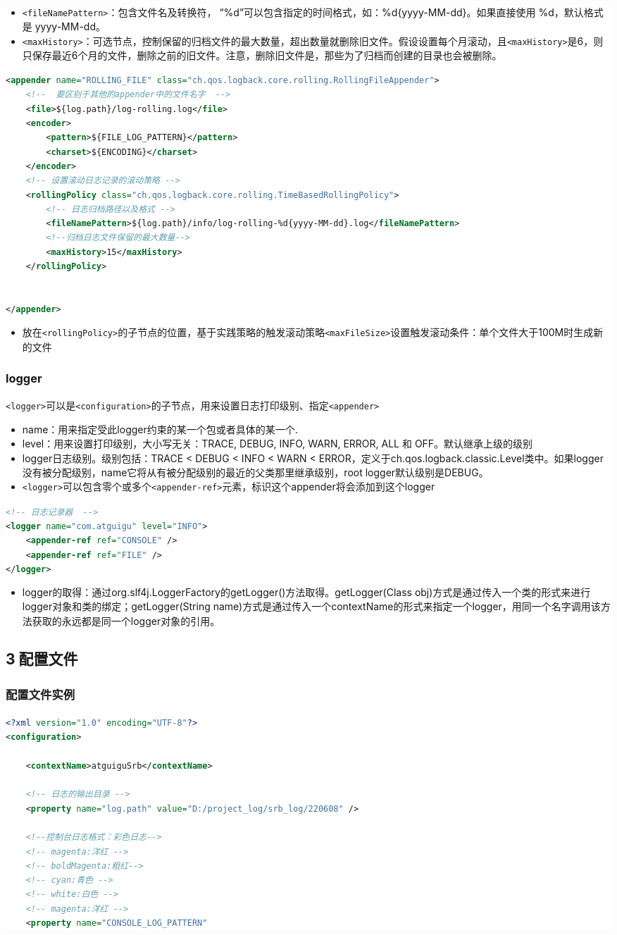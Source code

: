 * `<fileNamePattern>`：包含文件名及转换符， “%d”可以包含指定的时间格式，如：%d{yyyy-MM-dd}。如果直接使用 %d，默认格式是 yyyy-MM-dd。
* `<maxHistory>`：可选节点，控制保留的归档文件的最大数量，超出数量就删除旧文件。假设设置每个月滚动，且`<maxHistory>`是6，则只保存最近6个月的文件，删除之前的旧文件。注意，删除旧文件是，那些为了归档而创建的目录也会被删除。

```xml
<appender name="ROLLING_FILE" class="ch.qos.logback.core.rolling.RollingFileAppender">
    <!--  要区别于其他的appender中的文件名字  -->
    <file>${log.path}/log-rolling.log</file>
    <encoder>
        <pattern>${FILE_LOG_PATTERN}</pattern>
        <charset>${ENCODING}</charset>
    </encoder>
    <!-- 设置滚动日志记录的滚动策略 -->
    <rollingPolicy class="ch.qos.logback.core.rolling.TimeBasedRollingPolicy">
        <!-- 日志归档路径以及格式 -->
        <fileNamePattern>${log.path}/info/log-rolling-%d{yyyy-MM-dd}.log</fileNamePattern>
        <!--归档日志文件保留的最大数量-->
        <maxHistory>15</maxHistory>
    </rollingPolicy>


</appender>
```

* 放在`<rollingPolicy>`的子节点的位置，基于实践策略的触发滚动策略`<maxFileSize>`设置触发滚动条件：单个文件大于100M时生成新的文件

### logger

`<logger>`可以是`<configuration>`的子节点，用来设置日志打印级别、指定`<appender>`


* name：用来指定受此logger约束的某一个包或者具体的某一个.
* level：用来设置打印级别，大小写无关：TRACE, DEBUG, INFO, WARN, ERROR, ALL 和 OFF。默认继承上级的级别
* logger日志级别。级别包括：TRACE < DEBUG < INFO < WARN < ERROR，定义于ch.qos.logback.classic.Level类中。如果logger没有被分配级别，name它将从有被分配级别的最近的父类那里继承级别，root logger默认级别是DEBUG。
* `<logger>`可以包含零个或多个`<appender-ref>`元素，标识这个appender将会添加到这个logger

```xml
<!-- 日志记录器  -->
<logger name="com.atguigu" level="INFO">
    <appender-ref ref="CONSOLE" />
    <appender-ref ref="FILE" />
</logger>
```

* logger的取得：通过org.slf4j.LoggerFactory的getLogger()方法取得。getLogger(Class obj)方式是通过传入一个类的形式来进行logger对象和类的绑定；getLogger(String name)方式是通过传入一个contextName的形式来指定一个logger，用同一个名字调用该方法获取的永远都是同一个logger对象的引用。
## 3 配置文件

### 配置文件实例

```xml
<?xml version="1.0" encoding="UTF-8"?>
<configuration>

    <contextName>atguiguSrb</contextName>

    <!-- 日志的输出目录 -->
    <property name="log.path" value="D:/project_log/srb_log/220608" />

    <!--控制台日志格式：彩色日志-->
    <!-- magenta:洋红 -->
    <!-- boldMagenta:粗红-->
    <!-- cyan:青色 -->
    <!-- white:白色 -->
    <!-- magenta:洋红 -->
    <property name="CONSOLE_LOG_PATTERN"
```